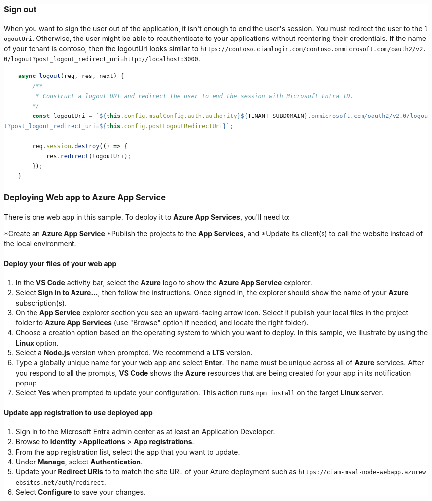 
### Sign out

When you want to sign the user out of the application, it isn't enough to end the user's session. You must redirect the user to the `logoutUri`. Otherwise, the user might be able to reauthenticate to your applications without reentering their credentials. If the name of your tenant is contoso, then the logoutUri looks similar to `https://contoso.ciamlogin.com/contoso.onmicrosoft.com/oauth2/v2.0/logout?post_logout_redirect_uri=http://localhost:3000`.

```javascript
    async logout(req, res, next) {
        /**
         * Construct a logout URI and redirect the user to end the session with Microsoft Entra ID. 
        */
        const logoutUri = `${this.config.msalConfig.auth.authority}${TENANT_SUBDOMAIN}.onmicrosoft.com/oauth2/v2.0/logout?post_logout_redirect_uri=${this.config.postLogoutRedirectUri}`;
    
        req.session.destroy(() => {
            res.redirect(logoutUri);
        });
    }
```

### Deploying Web app to Azure App Service

There is one web app in this sample. To deploy it to **Azure App Services**, you'll need to:

*Create an **Azure App Service**
*Publish the projects to the **App Services**, and
*Update its client(s) to call the website instead of the local environment.

#### Deploy your files of your web app

1. In the **VS Code** activity bar, select the **Azure** logo to show the **Azure App Service** explorer.
1. Select **Sign in to Azure...**, then follow the instructions. Once signed in, the explorer should show the name of your **Azure** subscription(s).
1. On the **App Service** explorer section you see an upward-facing arrow icon. Select it publish your local files in the project folder to **Azure App Services** (use "Browse" option if needed, and locate the right folder).
1. Choose a creation option based on the operating system to which you want to deploy. In this sample, we illustrate by using the **Linux** option.
1. Select a **Node.js** version when prompted. We recommend a **LTS** version.
1. Type a globally unique name for your web app and select **Enter**. The name must be unique across all of **Azure** services. After you respond to all the prompts, **VS Code** shows the **Azure** resources that are being created for your app in its notification popup.
1. Select **Yes** when prompted to update your configuration. This action runs `npm install` on the target **Linux** server.

#### Update app registration to use deployed app

1. Sign in to the [Microsoft Entra admin center](https://entra.microsoft.com) as at least an [Application Developer](https://learn.microsoft.com/entra/identity/role-based-access-control/permissions-reference#application-developer).
1. Browse to **Identity** >**Applications** > **App registrations**.
1. From the app registration list, select the app that you want to update.
1. Under **Manage**, select **Authentication**.
1. Update your **Redirect URIs** to to match the site URL of your Azure deployment such as `https://ciam-msal-node-webapp.azurewebsites.net/auth/redirect`.
1. Select **Configure** to save your changes.
